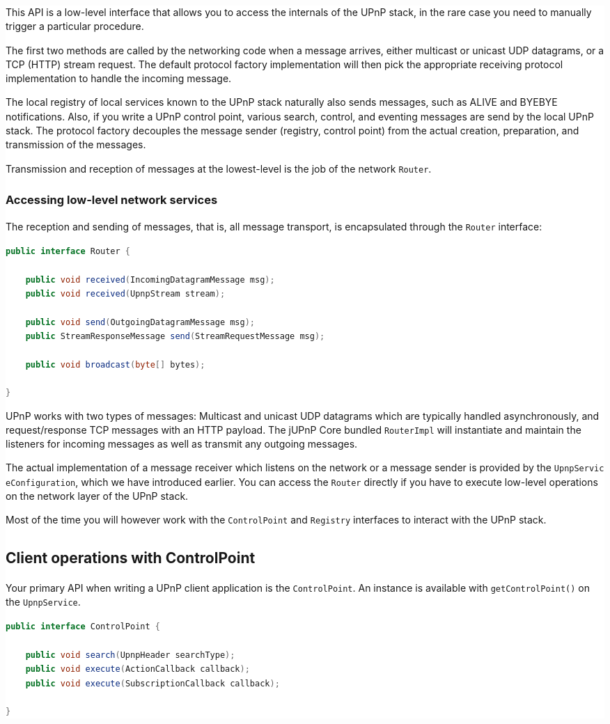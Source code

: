 This API is a low-level interface that allows you to access the internals of the UPnP stack, in the rare case you need to manually trigger a particular procedure.

The first two methods are called by the networking code when a message arrives, either multicast or unicast UDP datagrams, or a TCP (HTTP) stream request.
The default protocol factory implementation will then pick the appropriate receiving protocol implementation to handle the incoming message.

The local registry of local services known to the UPnP stack naturally also sends messages, such as ALIVE and BYEBYE notifications.
Also, if you write a UPnP control point, various search, control, and eventing messages are send by the local UPnP stack.
The protocol factory decouples the message sender (registry, control point) from the actual creation, preparation, and transmission of the messages.

Transmission and reception of messages at the lowest-level is the job of the network `Router`.

### Accessing low-level network services

The reception and sending of messages, that is, all message transport, is encapsulated through the `Router` interface:
        
```java
public interface Router {

    public void received(IncomingDatagramMessage msg);
    public void received(UpnpStream stream);

    public void send(OutgoingDatagramMessage msg);
    public StreamResponseMessage send(StreamRequestMessage msg);

    public void broadcast(byte[] bytes);

}
```
        
UPnP works with two types of messages: Multicast and unicast UDP datagrams which are typically handled asynchronously, and request/response TCP messages with an HTTP payload.
The jUPnP Core bundled `RouterImpl` will instantiate and maintain the listeners for incoming messages as well as transmit any outgoing messages.

The actual implementation of a message receiver which listens on the network or a message sender is provided by the `UpnpServiceConfiguration`, which we have introduced earlier.
You can access the `Router` directly if you have to execute low-level operations on the network layer of the UPnP stack.

Most of the time you will however work with the `ControlPoint` and `Registry` interfaces to interact with the UPnP stack.

## Client operations with ControlPoint

Your primary API when writing a UPnP client application is the `ControlPoint`.
An instance is available with `getControlPoint()` on the `UpnpService`.

```java
public interface ControlPoint {

    public void search(UpnpHeader searchType);
    public void execute(ActionCallback callback);
    public void execute(SubscriptionCallback callback);

}
```

